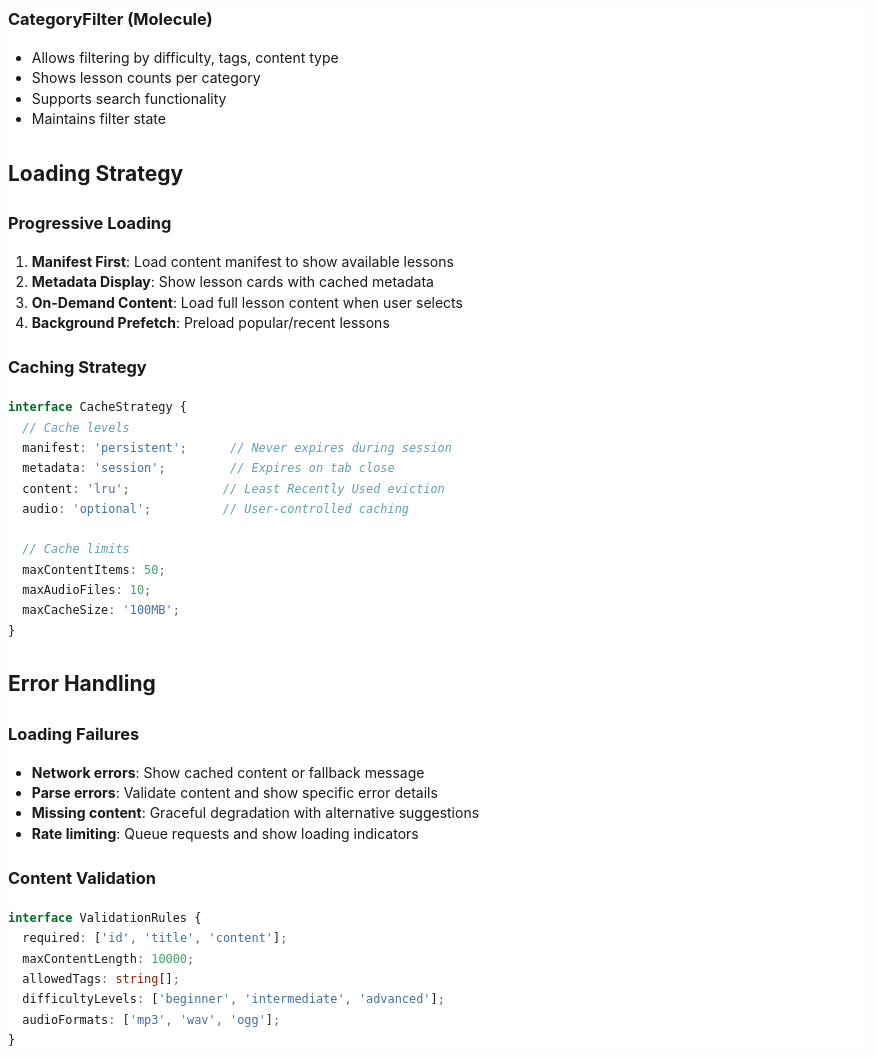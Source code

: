 ### CategoryFilter (Molecule)
- Allows filtering by difficulty, tags, content type
- Shows lesson counts per category
- Supports search functionality
- Maintains filter state

## Loading Strategy

### Progressive Loading
1. **Manifest First**: Load content manifest to show available lessons
2. **Metadata Display**: Show lesson cards with cached metadata
3. **On-Demand Content**: Load full lesson content when user selects
4. **Background Prefetch**: Preload popular/recent lessons

### Caching Strategy
```typescript
interface CacheStrategy {
  // Cache levels
  manifest: 'persistent';      // Never expires during session
  metadata: 'session';         // Expires on tab close
  content: 'lru';             // Least Recently Used eviction
  audio: 'optional';          // User-controlled caching
  
  // Cache limits
  maxContentItems: 50;
  maxAudioFiles: 10;
  maxCacheSize: '100MB';
}
```

## Error Handling

### Loading Failures
- **Network errors**: Show cached content or fallback message
- **Parse errors**: Validate content and show specific error details
- **Missing content**: Graceful degradation with alternative suggestions
- **Rate limiting**: Queue requests and show loading indicators

### Content Validation
```typescript
interface ValidationRules {
  required: ['id', 'title', 'content'];
  maxContentLength: 10000;
  allowedTags: string[];
  difficultyLevels: ['beginner', 'intermediate', 'advanced'];
  audioFormats: ['mp3', 'wav', 'ogg'];
}
```
